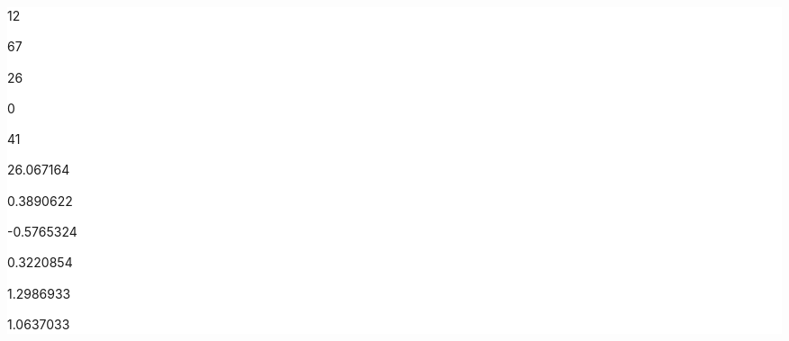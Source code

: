 </td>

<td style="text-align:right;">

12

</td>

<td style="text-align:right;">

67

</td>

<td style="text-align:right;">

26

</td>

<td style="text-align:right;">

0

</td>

<td style="text-align:right;">

41

</td>

<td style="text-align:right;">

26.067164

</td>

<td style="text-align:right;">

0.3890622

</td>

<td style="text-align:right;">

\-0.5765324

</td>

<td style="text-align:right;">

0.3220854

</td>

<td style="text-align:right;">

1.2986933

</td>

<td style="text-align:right;">

1.0637033
